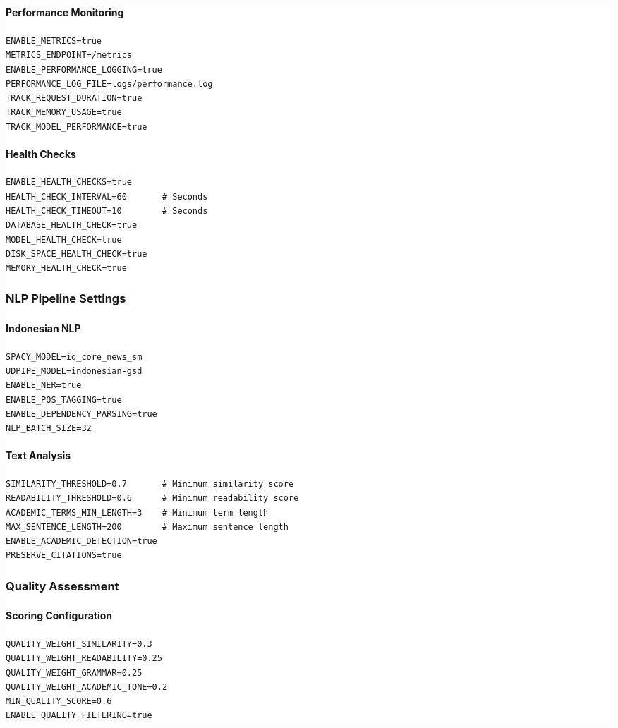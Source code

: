 #### Performance Monitoring
```env
ENABLE_METRICS=true
METRICS_ENDPOINT=/metrics
ENABLE_PERFORMANCE_LOGGING=true
PERFORMANCE_LOG_FILE=logs/performance.log
TRACK_REQUEST_DURATION=true
TRACK_MEMORY_USAGE=true
TRACK_MODEL_PERFORMANCE=true
```

#### Health Checks
```env
ENABLE_HEALTH_CHECKS=true
HEALTH_CHECK_INTERVAL=60       # Seconds
HEALTH_CHECK_TIMEOUT=10        # Seconds
DATABASE_HEALTH_CHECK=true
MODEL_HEALTH_CHECK=true
DISK_SPACE_HEALTH_CHECK=true
MEMORY_HEALTH_CHECK=true
```

### NLP Pipeline Settings

#### Indonesian NLP
```env
SPACY_MODEL=id_core_news_sm
UDPIPE_MODEL=indonesian-gsd
ENABLE_NER=true
ENABLE_POS_TAGGING=true
ENABLE_DEPENDENCY_PARSING=true
NLP_BATCH_SIZE=32
```

#### Text Analysis
```env
SIMILARITY_THRESHOLD=0.7       # Minimum similarity score
READABILITY_THRESHOLD=0.6      # Minimum readability score
ACADEMIC_TERMS_MIN_LENGTH=3    # Minimum term length
MAX_SENTENCE_LENGTH=200        # Maximum sentence length
ENABLE_ACADEMIC_DETECTION=true
PRESERVE_CITATIONS=true
```

### Quality Assessment

#### Scoring Configuration
```env
QUALITY_WEIGHT_SIMILARITY=0.3
QUALITY_WEIGHT_READABILITY=0.25
QUALITY_WEIGHT_GRAMMAR=0.25
QUALITY_WEIGHT_ACADEMIC_TONE=0.2
MIN_QUALITY_SCORE=0.6
ENABLE_QUALITY_FILTERING=true
```
